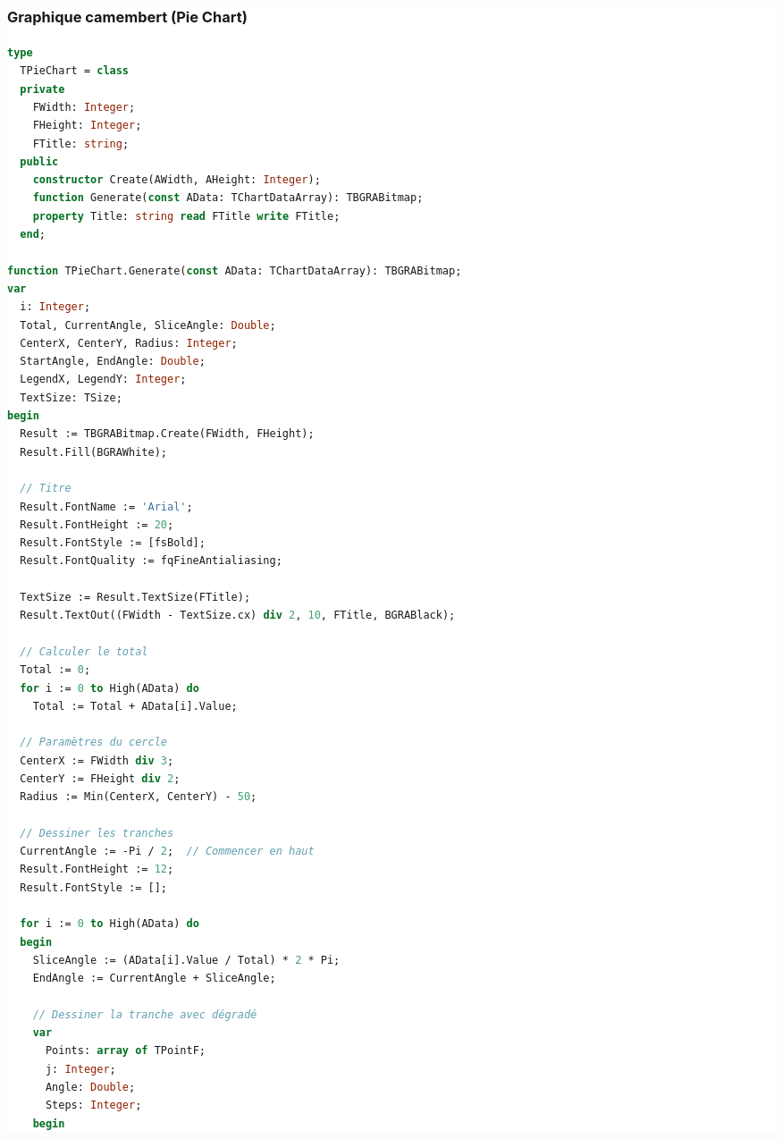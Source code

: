 ### Graphique camembert (Pie Chart)

```pascal
type
  TPieChart = class
  private
    FWidth: Integer;
    FHeight: Integer;
    FTitle: string;
  public
    constructor Create(AWidth, AHeight: Integer);
    function Generate(const AData: TChartDataArray): TBGRABitmap;
    property Title: string read FTitle write FTitle;
  end;

function TPieChart.Generate(const AData: TChartDataArray): TBGRABitmap;
var
  i: Integer;
  Total, CurrentAngle, SliceAngle: Double;
  CenterX, CenterY, Radius: Integer;
  StartAngle, EndAngle: Double;
  LegendX, LegendY: Integer;
  TextSize: TSize;
begin
  Result := TBGRABitmap.Create(FWidth, FHeight);
  Result.Fill(BGRAWhite);

  // Titre
  Result.FontName := 'Arial';
  Result.FontHeight := 20;
  Result.FontStyle := [fsBold];
  Result.FontQuality := fqFineAntialiasing;

  TextSize := Result.TextSize(FTitle);
  Result.TextOut((FWidth - TextSize.cx) div 2, 10, FTitle, BGRABlack);

  // Calculer le total
  Total := 0;
  for i := 0 to High(AData) do
    Total := Total + AData[i].Value;

  // Paramètres du cercle
  CenterX := FWidth div 3;
  CenterY := FHeight div 2;
  Radius := Min(CenterX, CenterY) - 50;

  // Dessiner les tranches
  CurrentAngle := -Pi / 2;  // Commencer en haut
  Result.FontHeight := 12;
  Result.FontStyle := [];

  for i := 0 to High(AData) do
  begin
    SliceAngle := (AData[i].Value / Total) * 2 * Pi;
    EndAngle := CurrentAngle + SliceAngle;

    // Dessiner la tranche avec dégradé
    var
      Points: array of TPointF;
      j: Integer;
      Angle: Double;
      Steps: Integer;
    begin
```
